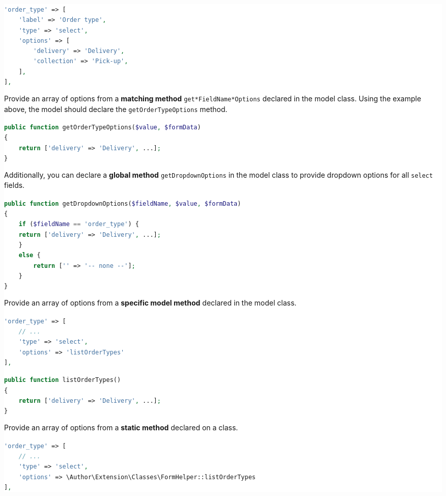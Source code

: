 ```php
'order_type' => [
    'label' => 'Order type',
    'type' => 'select',
    'options' => [
        'delivery' => 'Delivery',
        'collection' => 'Pick-up',
    ],  
],
```

Provide an array of options from a **matching method** `get*FieldName*Options` declared in the model class. Using the example above, the model should declare the `getOrderTypeOptions` method.

```php
public function getOrderTypeOptions($value, $formData)
{
    return ['delivery' => 'Delivery', ...];
}
```

Additionally, you can declare a **global method** `getDropdownOptions` in the model class to provide dropdown options for all `select` fields.

```php
public function getDropdownOptions($fieldName, $value, $formData)
{
    if ($fieldName == 'order_type') {
    return ['delivery' => 'Delivery', ...];
    }
    else {
        return ['' => '-- none --'];
    }
}
```

Provide an array of options from a **specific model method** declared in the model class.

```php
'order_type' => [
    // ...
    'type' => 'select',
    'options' => 'listOrderTypes'
],
```

```php
public function listOrderTypes()
{
    return ['delivery' => 'Delivery', ...];
}
```

Provide an array of options from a **static method** declared on a class.

```php
'order_type' => [
    // ...
    'type' => 'select',
    'options' => \Author\Extension\Classes\FormHelper::listOrderTypes
],
```
